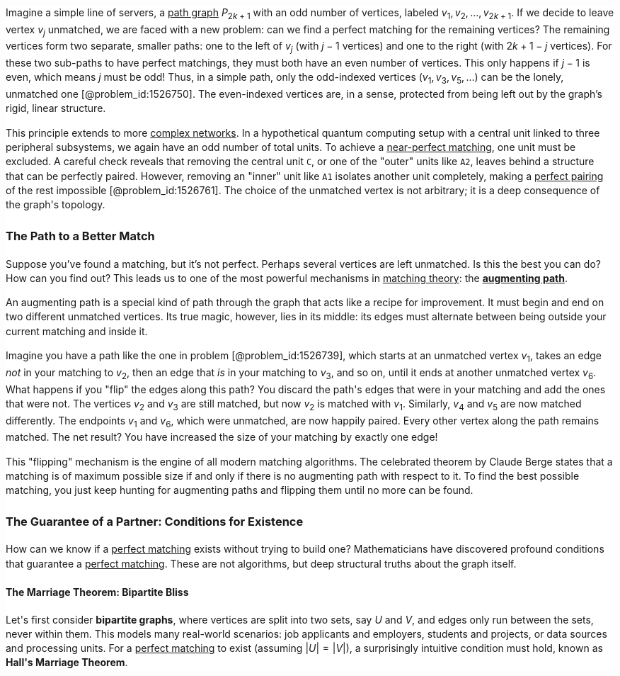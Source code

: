 Imagine a simple line of servers, a [path graph](@article_id:274105) $P_{2k+1}$ with an odd number of vertices, labeled $v_1, v_2, \dots, v_{2k+1}$. If we decide to leave vertex $v_j$ unmatched, we are faced with a new problem: can we find a perfect matching for the remaining vertices? The remaining vertices form two separate, smaller paths: one to the left of $v_j$ (with $j-1$ vertices) and one to the right (with $2k+1-j$ vertices). For these two sub-paths to have perfect matchings, they must both have an even number of vertices. This only happens if $j-1$ is even, which means $j$ must be odd! Thus, in a simple path, only the odd-indexed vertices ($v_1, v_3, v_5, \dots$) can be the lonely, unmatched one [@problem_id:1526750]. The even-indexed vertices are, in a sense, protected from being left out by the graph’s rigid, linear structure.

This principle extends to more [complex networks](@article_id:261201). In a hypothetical quantum computing setup with a central unit linked to three peripheral subsystems, we again have an odd number of total units. To achieve a [near-perfect matching](@article_id:270597), one unit must be excluded. A careful check reveals that removing the central unit `C`, or one of the "outer" units like `A2`, leaves behind a structure that can be perfectly paired. However, removing an "inner" unit like `A1` isolates another unit completely, making a [perfect pairing](@article_id:187262) of the rest impossible [@problem_id:1526761]. The choice of the unmatched vertex is not arbitrary; it is a deep consequence of the graph's topology.

### The Path to a Better Match

Suppose you’ve found a matching, but it’s not perfect. Perhaps several vertices are left unmatched. Is this the best you can do? How can you find out? This leads us to one of the most powerful mechanisms in [matching theory](@article_id:260954): the **[augmenting path](@article_id:271984)**.

An augmenting path is a special kind of path through the graph that acts like a recipe for improvement. It must begin and end on two different unmatched vertices. Its true magic, however, lies in its middle: its edges must alternate between being outside your current matching and inside it. 

Imagine you have a path like the one in problem [@problem_id:1526739], which starts at an unmatched vertex $v_1$, takes an edge *not* in your matching to $v_2$, then an edge that *is* in your matching to $v_3$, and so on, until it ends at another unmatched vertex $v_6$. What happens if you "flip" the edges along this path? You discard the path's edges that were in your matching and add the ones that were not. The vertices $v_2$ and $v_3$ are still matched, but now $v_2$ is matched with $v_1$. Similarly, $v_4$ and $v_5$ are now matched differently. The endpoints $v_1$ and $v_6$, which were unmatched, are now happily paired. Every other vertex along the path remains matched. The net result? You have increased the size of your matching by exactly one edge!

This "flipping" mechanism is the engine of all modern matching algorithms. The celebrated theorem by Claude Berge states that a matching is of maximum possible size if and only if there is no augmenting path with respect to it. To find the best possible matching, you just keep hunting for augmenting paths and flipping them until no more can be found.

### The Guarantee of a Partner: Conditions for Existence

How can we know if a [perfect matching](@article_id:273422) exists without trying to build one? Mathematicians have discovered profound conditions that guarantee a [perfect matching](@article_id:273422). These are not algorithms, but deep structural truths about the graph itself.

#### The Marriage Theorem: Bipartite Bliss

Let's first consider **bipartite graphs**, where vertices are split into two sets, say $U$ and $V$, and edges only run between the sets, never within them. This models many real-world scenarios: job applicants and employers, students and projects, or data sources and processing units. For a [perfect matching](@article_id:273422) to exist (assuming $|U|=|V|$), a surprisingly intuitive condition must hold, known as **Hall's Marriage Theorem**.
